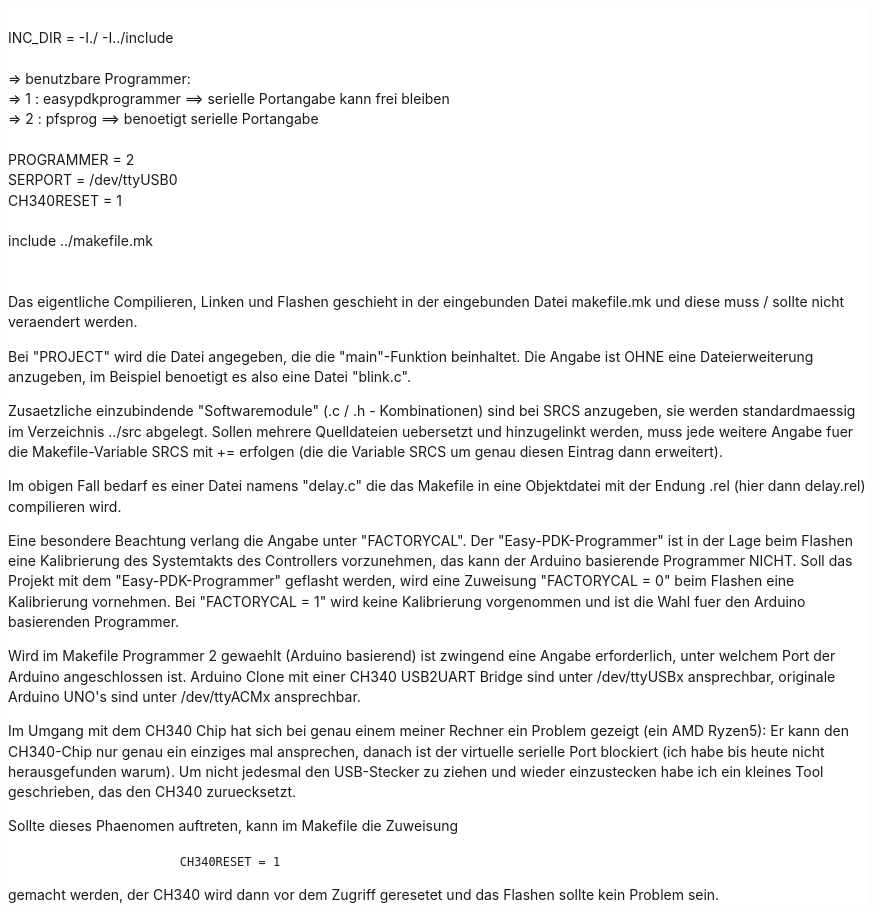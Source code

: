 <br>
INC_DIR       = -I./ -I../include<br>
<br>
=> benutzbare Programmer:<br>
=>  1 : easypdkprogrammer  ==> serielle Portangabe kann frei bleiben<br>
=>  2 : pfsprog            ==> benoetigt serielle Portangabe<br>
<br>
PROGRAMMER    = 2<br>
SERPORT       = /dev/ttyUSB0<br>
CH340RESET    = 1<br>
<br>
include ../makefile.mk<br>
<br>
<br>
Das eigentliche Compilieren, Linken und Flashen geschieht in der eingebunden
Datei makefile.mk und diese muss / sollte nicht veraendert werden.

Bei "PROJECT" wird die Datei angegeben, die die "main"-Funktion beinhaltet.
Die Angabe ist OHNE eine Dateierweiterung anzugeben, im Beispiel benoetigt es
also eine Datei "blink.c".

Zusaetzliche einzubindende "Softwaremodule" (.c / .h - Kombinationen) sind bei SRCS
anzugeben, sie werden standardmaessig im Verzeichnis ../src abgelegt. Sollen
mehrere Quelldateien uebersetzt und hinzugelinkt werden, muss jede weitere
Angabe fuer die Makefile-Variable SRCS mit += erfolgen (die die Variable SRCS um
genau diesen Eintrag dann erweitert).

Im obigen Fall bedarf es einer Datei namens "delay.c" die das Makefile in eine
Objektdatei mit der Endung .rel (hier dann delay.rel) compilieren wird.

Eine besondere Beachtung verlang die Angabe unter "FACTORYCAL". Der
"Easy-PDK-Programmer" ist in der Lage beim Flashen eine Kalibrierung des
Systemtakts des Controllers vorzunehmen, das kann der Arduino basierende
Programmer NICHT. Soll das Projekt mit dem "Easy-PDK-Programmer" geflasht
werden, wird eine Zuweisung "FACTORYCAL = 0" beim Flashen eine Kalibrierung
vornehmen. Bei "FACTORYCAL = 1" wird keine Kalibrierung vorgenommen und ist die
Wahl fuer den Arduino basierenden Programmer.

Wird im Makefile Programmer 2 gewaehlt (Arduino basierend) ist zwingend eine
Angabe erforderlich,  unter welchem Port der Arduino angeschlossen ist. Arduino
Clone mit einer CH340 USB2UART Bridge sind unter /dev/ttyUSBx ansprechbar,
originale Arduino UNO's sind unter /dev/ttyACMx ansprechbar.

Im Umgang mit dem CH340 Chip hat sich bei genau einem meiner Rechner ein Problem
gezeigt (ein AMD Ryzen5): Er kann den CH340-Chip nur genau ein einziges mal
ansprechen, danach ist der virtuelle serielle Port blockiert (ich habe bis
heute nicht herausgefunden warum). Um nicht jedesmal den USB-Stecker zu ziehen
und wieder einzustecken habe ich ein kleines Tool geschrieben, das den CH340
zuruecksetzt.

Sollte dieses Phaenomen auftreten, kann im Makefile die Zuweisung

                            CH340RESET = 1

gemacht werden, der CH340 wird dann vor dem Zugriff geresetet und das Flashen
sollte kein Problem sein.
